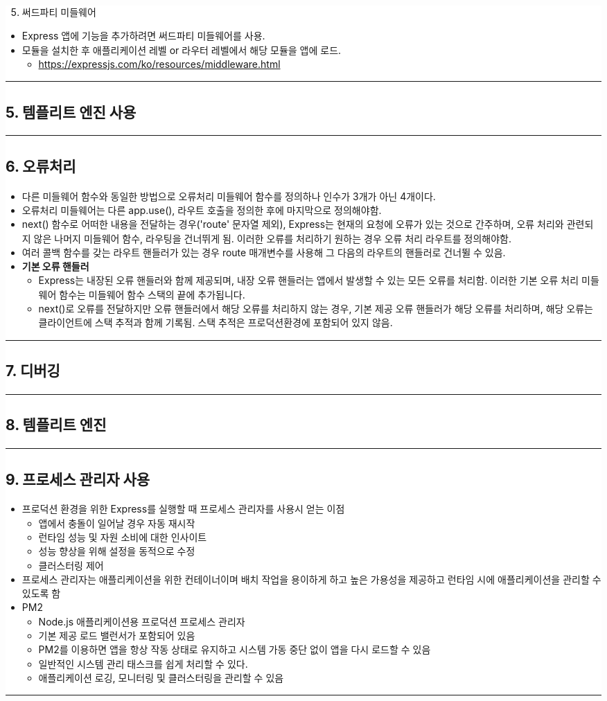 5.  써드파티 미들웨어

- Express 앱에 기능을 추가하려면 써드파티 미들웨어를 사용.
- 모듈을 설치한 후 애플리케이션 레벨 or 라우터 레벨에서 해당 모듈을 앱에 로드.
  - https://expressjs.com/ko/resources/middleware.html

---

## 5. 템플리트 엔진 사용

---

## 6. 오류처리

- 다른 미들웨어 함수와 동일한 방법으로 오류처리 미들웨어 함수를 정의하나 인수가 3개가 아닌 4개이다.
- 오류처리 미들웨어는 다른 app.use(), 라우트 호출을 정의한 후에 마지막으로 정의해야함.
- next() 함수로 어떠한 내용을 전달하는 경우('route' 문자열 제외), Express는 현재의 요청에 오류가 있는 것으로 간주하며, 오류 처리와 관련되지 않은 나머지 미들웨어 함수, 라우팅을 건너뛰게 됨. 이러한 오류를 처리하기 원하는 경우 오류 처리 라우트를 정의해야함.
- 여러 콜백 함수를 갖는 라우트 핸들러가 있는 경우 route 매개변수를 사용해 그 다음의 라우트의 핸들러로 건너뛸 수 있음.
- **기본 오류 핸들러**
  - Express는 내장된 오류 핸들러와 함께 제공되며, 내장 오류 핸들러는 앱에서 발생할 수 있는 모든 오류를 처리함. 이러한 기본 오류 처리 미들웨어 함수는 미들웨어 함수 스택의 끝에 추가됩니다.
  - next()로 오류를 전달하지만 오류 핸들러에서 해당 오류를 처리하지 않는 경우, 기본 제공 오류 핸들러가 해당 오류를 처리하며, 해당 오류는 클라이언트에 스택 추적과 함께 기록됨. 스택 추적은 프로덕션환경에 포함되어 있지 않음.

---

## 7. 디버깅

---

## 8. 템플리트 엔진

---

## 9. 프로세스 관리자 사용

- 프로덕션 환경을 위한 Express를 실행할 때 프로세스 관리자를 사용시 얻는 이점
  - 앱에서 충돌이 일어날 경우 자동 재시작
  - 런타임 성능 및 자원 소비에 대한 인사이트
  - 성능 향상을 위해 설정을 동적으로 수정
  - 클러스터링 제어
- 프로세스 관리자는 애플리케이션을 위한 컨테이너이며 배치 작업을 용이하게 하고 높은 가용성을 제공하고 런타임 시에 애플리케이션을 관리할 수 있도록 함
- PM2
  - Node.js 애플리케이션용 프로덕션 프로세스 관리자
  - 기본 제공 로드 밸런서가 포함되어 있음
  - PM2를 이용하면 앱을 항상 작동 상태로 유지하고 시스템 가동 중단 없이 앱을 다시 로드할 수 있음
  - 일반적인 시스템 관리 태스크를 쉽게 처리할 수 있다.
  - 애플리케이션 로깅, 모니터링 및 클러스터링을 관리할 수 있음

---
